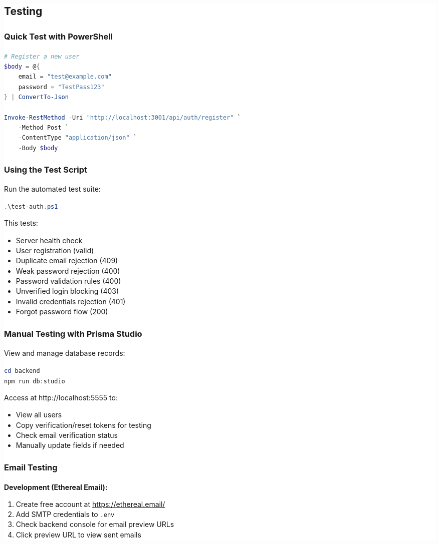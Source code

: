 ## Testing

### Quick Test with PowerShell

```powershell
# Register a new user
$body = @{
    email = "test@example.com"
    password = "TestPass123"
} | ConvertTo-Json

Invoke-RestMethod -Uri "http://localhost:3001/api/auth/register" `
    -Method Post `
    -ContentType "application/json" `
    -Body $body
```

### Using the Test Script

Run the automated test suite:
```powershell
.\test-auth.ps1
```

This tests:
- Server health check
- User registration (valid)
- Duplicate email rejection (409)
- Weak password rejection (400)
- Password validation rules (400)
- Unverified login blocking (403)
- Invalid credentials rejection (401)
- Forgot password flow (200)

### Manual Testing with Prisma Studio

View and manage database records:
```powershell
cd backend
npm run db:studio
```

Access at http://localhost:5555 to:
- View all users
- Copy verification/reset tokens for testing
- Check email verification status
- Manually update fields if needed

### Email Testing

**Development (Ethereal Email):**
1. Create free account at https://ethereal.email/
2. Add SMTP credentials to `.env`
3. Check backend console for email preview URLs
4. Click preview URL to view sent emails
